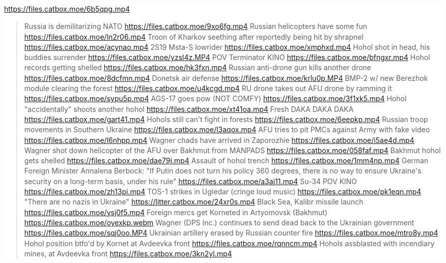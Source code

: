 https://files.catbox.moe/6b5qpg.mp4
>Russia is demilitarizing NATO
https://files.catbox.moe/9xo6fg.mp4
>Russian helicopters have some fun
https://files.catbox.moe/ln2r06.mp4
>Troon of Kharkov seething after reportedly being hit by shrapnel
https://files.catbox.moe/acynao.mp4
>2S19 Msta-S lowrider
https://files.catbox.moe/xmphxd.mp4
>Hohol shot in head, his buddies surrender 
https://files.catbox.moe/yzsl4z.MP4
>POV Terminator KINO
https://files.catbox.moe/bfngxr.mp4
>Hohol records getting shelled
https://files.catbox.moe/hk3fxn.mp4
>Russian anti-drone gun kills another drone
https://files.catbox.moe/8dcfmn.mp4
>Donetsk air defense
https://files.catbox.moe/krlu0p.MP4
>BMP-2 w/ new Berezhok module clearing the forest
https://files.catbox.moe/u4kcgd.mp4
>RU drone takes out AFU drone by ramming it
https://files.catbox.moe/sypu5p.mp4
>AGS-17 goes pow (NOT COMFY)
https://files.catbox.moe/3f1xk5.mp4
>Hohol "accidentally" shoots another hohol
https://files.catbox.moe/xt41oa.mp4
>Fresh DAKA DAKA DAKA
https://files.catbox.moe/gart41.mp4
>Hohols still can't fight in forests
https://files.catbox.moe/6eepkp.mp4
>Russian troop movements in Southern Ukraine 
https://files.catbox.moe/l3aqox.mp4
>AFU tries to pit PMCs against Army with fake video
https://files.catbox.moe/l6nhpp.mp4
>Wagner chads have arrived in Zaporozhie
https://files.catbox.moe/i5ae4d.mp4
>Wagner shot down helicopter of the AFU over Bakhmut from MANPADS
https://files.catbox.moe/058faf.mp4
>Bakhmut hohol gets shelled
https://files.catbox.moe/dae79j.mp4
>Assault of hohol trench
https://files.catbox.moe/1mm4np.mp4
>German Foreign Minister Annalena Berbock: "If Putin does not turn his policy 360 degrees, there is no way to ensure Ukraine's security on a long-term basis, under his rule"
https://files.catbox.moe/a3aj11.mp4
>Su-34 POV KINO
https://files.catbox.moe/zh13pi.mp4
>TOS-1 strikes in Ugledar (cringe loud music)
https://files.catbox.moe/pk1eqn.mp4
>"There are no nazis in Ukraine"
https://litter.catbox.moe/24xr0s.mp4
>Black Sea, Kalibr missile launch
https://files.catbox.moe/ysj0f5.mp4
>Foreign mercs get Korneted in Artyomovsk (Bakhmut)
https://files.catbox.moe/oyexkp.webm
>Wagner (DPS Inc.) continues to send dead back to the Ukrainian government
https://files.catbox.moe/sqj0oo.MP4
>Ukrainian artillery erased by Russian counter fire
https://files.catbox.moe/mtro8y.mp4
>Hohol position btfo'd by Kornet at Avdeevka front
https://files.catbox.moe/rqnncm.mp4
>Hohols assblasted with incendiary mines, at Avdeevka front
https://files.catbox.moe/3kn2yl.mp4